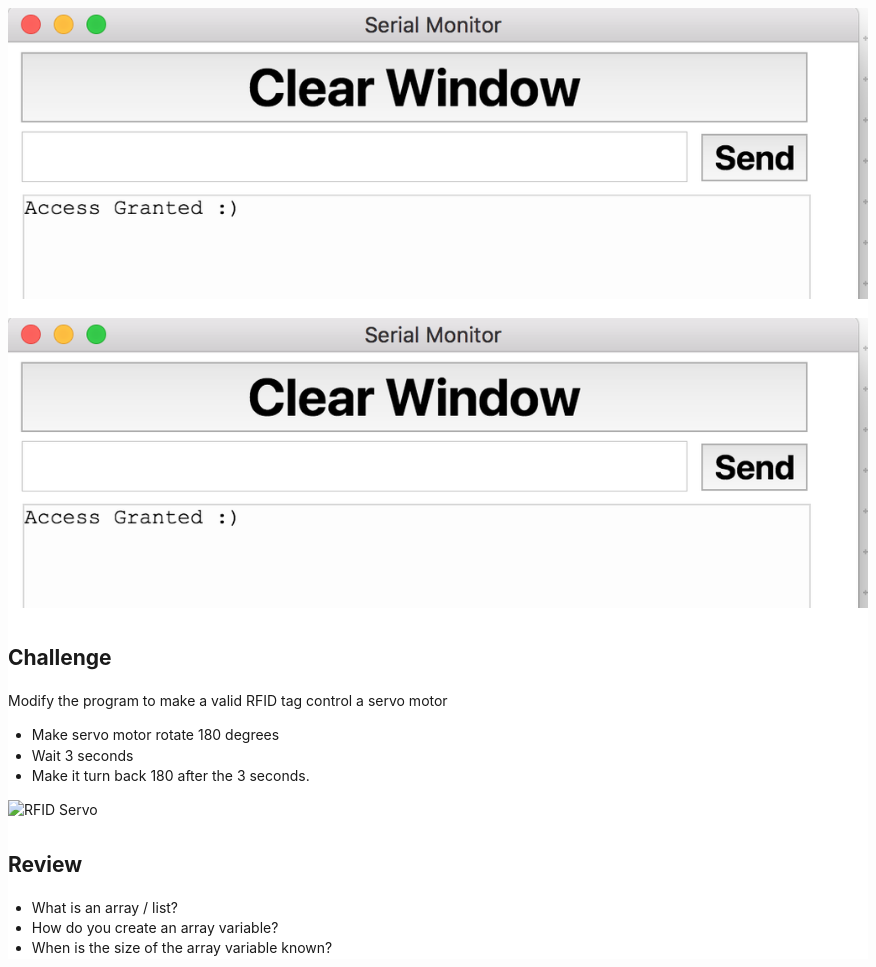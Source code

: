 ![granted](/images/arduino-block/rfid-arrays/access-granted.png)

![denied](/images/arduino-block/rfid-arrays/access-granted.png)

## Challenge

Modify the program to make a valid RFID tag control a servo motor
- Make servo motor rotate 180 degrees
- Wait 3 seconds
- Make it turn back 180 after the 3 seconds.
    
![RFID Servo](/images/arduino-block/rfid-arrays/servo_challenge.gif)    
    
    
## Review

- What is an array / list?
- How do you create an array variable?
- When is the size of the array variable known?
